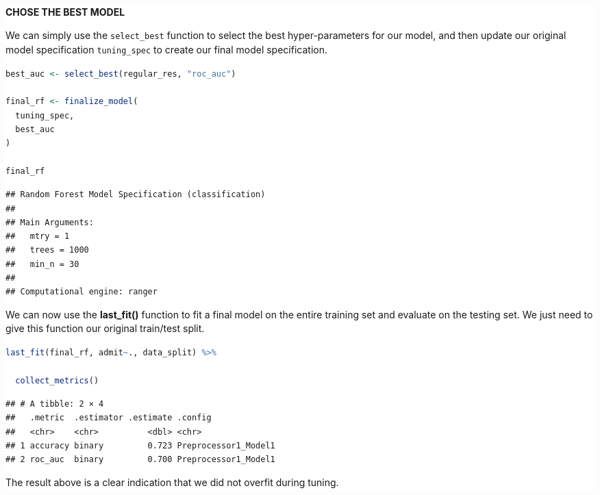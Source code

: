 **CHOSE THE BEST MODEL**  

We can simply use the `select_best` function to select the best hyper-parameters for our model, and then update our original model specification `tuning_spec` to create our final model specification. 


```r
best_auc <- select_best(regular_res, "roc_auc")

final_rf <- finalize_model(
  tuning_spec,
  best_auc
)

final_rf
```

```
## Random Forest Model Specification (classification)
## 
## Main Arguments:
##   mtry = 1
##   trees = 1000
##   min_n = 30
## 
## Computational engine: ranger
```

We can now use the **last_fit()** function to fit a final model on the entire training set and evaluate on the testing set. We just need to give this function our original train/test split.  


```r
last_fit(final_rf, admit~., data_split) %>% 
  
  collect_metrics()
```

```
## # A tibble: 2 × 4
##   .metric  .estimator .estimate .config             
##   <chr>    <chr>          <dbl> <chr>               
## 1 accuracy binary         0.723 Preprocessor1_Model1
## 2 roc_auc  binary         0.700 Preprocessor1_Model1
```

The result above is a clear indication that we did not overfit during tuning. 


















